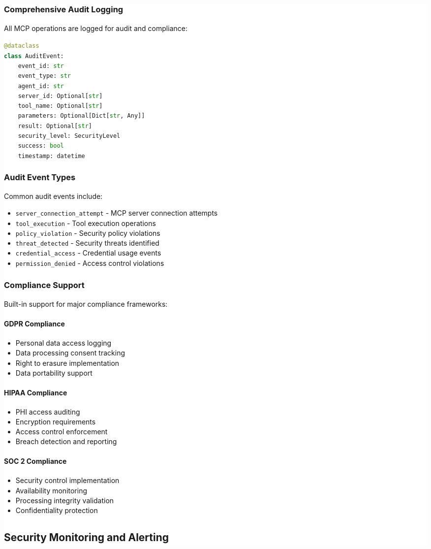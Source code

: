 ### Comprehensive Audit Logging

All MCP operations are logged for audit and compliance:

```python
@dataclass
class AuditEvent:
    event_id: str
    event_type: str
    agent_id: str
    server_id: Optional[str]
    tool_name: Optional[str]
    parameters: Optional[Dict[str, Any]]
    result: Optional[str]
    security_level: SecurityLevel
    success: bool
    timestamp: datetime
```

### Audit Event Types

Common audit events include:
- `server_connection_attempt` - MCP server connection attempts
- `tool_execution` - Tool execution operations
- `policy_violation` - Security policy violations
- `threat_detected` - Security threats identified
- `credential_access` - Credential usage events
- `permission_denied` - Access control violations

### Compliance Support

Built-in support for major compliance frameworks:

#### GDPR Compliance
- Personal data access logging
- Data processing consent tracking
- Right to erasure implementation
- Data portability support

#### HIPAA Compliance
- PHI access auditing
- Encryption requirements
- Access control enforcement
- Breach detection and reporting

#### SOC 2 Compliance
- Security control implementation
- Availability monitoring
- Processing integrity validation
- Confidentiality protection

## Security Monitoring and Alerting
